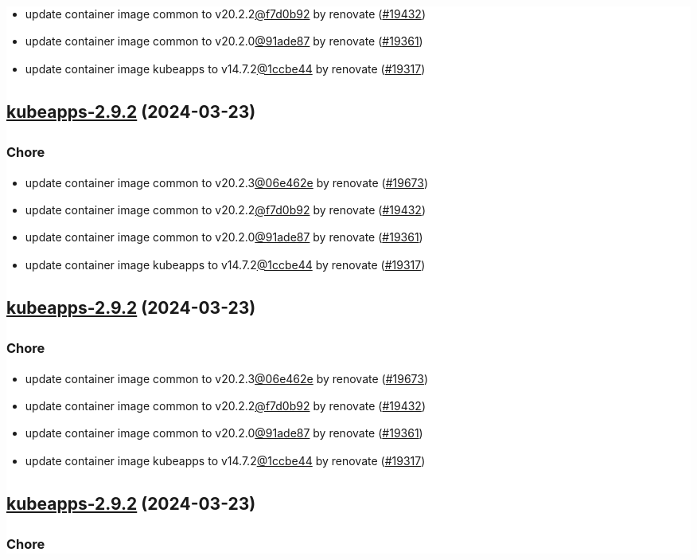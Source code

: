 - update container image common to v20.2.2[@f7d0b92](https://github.com/f7d0b92) by renovate ([#19432](https://github.com/truecharts/charts/issues/19432))

- update container image common to v20.2.0[@91ade87](https://github.com/91ade87) by renovate ([#19361](https://github.com/truecharts/charts/issues/19361))

- update container image kubeapps to v14.7.2[@1ccbe44](https://github.com/1ccbe44) by renovate ([#19317](https://github.com/truecharts/charts/issues/19317))


## [kubeapps-2.9.2](https://github.com/truecharts/charts/compare/kubeapps-2.8.0...kubeapps-2.9.2) (2024-03-23)

### Chore



- update container image common to v20.2.3[@06e462e](https://github.com/06e462e) by renovate ([#19673](https://github.com/truecharts/charts/issues/19673))

- update container image common to v20.2.2[@f7d0b92](https://github.com/f7d0b92) by renovate ([#19432](https://github.com/truecharts/charts/issues/19432))

- update container image common to v20.2.0[@91ade87](https://github.com/91ade87) by renovate ([#19361](https://github.com/truecharts/charts/issues/19361))

- update container image kubeapps to v14.7.2[@1ccbe44](https://github.com/1ccbe44) by renovate ([#19317](https://github.com/truecharts/charts/issues/19317))


## [kubeapps-2.9.2](https://github.com/truecharts/charts/compare/kubeapps-2.8.0...kubeapps-2.9.2) (2024-03-23)

### Chore



- update container image common to v20.2.3[@06e462e](https://github.com/06e462e) by renovate ([#19673](https://github.com/truecharts/charts/issues/19673))

- update container image common to v20.2.2[@f7d0b92](https://github.com/f7d0b92) by renovate ([#19432](https://github.com/truecharts/charts/issues/19432))

- update container image common to v20.2.0[@91ade87](https://github.com/91ade87) by renovate ([#19361](https://github.com/truecharts/charts/issues/19361))

- update container image kubeapps to v14.7.2[@1ccbe44](https://github.com/1ccbe44) by renovate ([#19317](https://github.com/truecharts/charts/issues/19317))


## [kubeapps-2.9.2](https://github.com/truecharts/charts/compare/kubeapps-2.8.0...kubeapps-2.9.2) (2024-03-23)

### Chore


